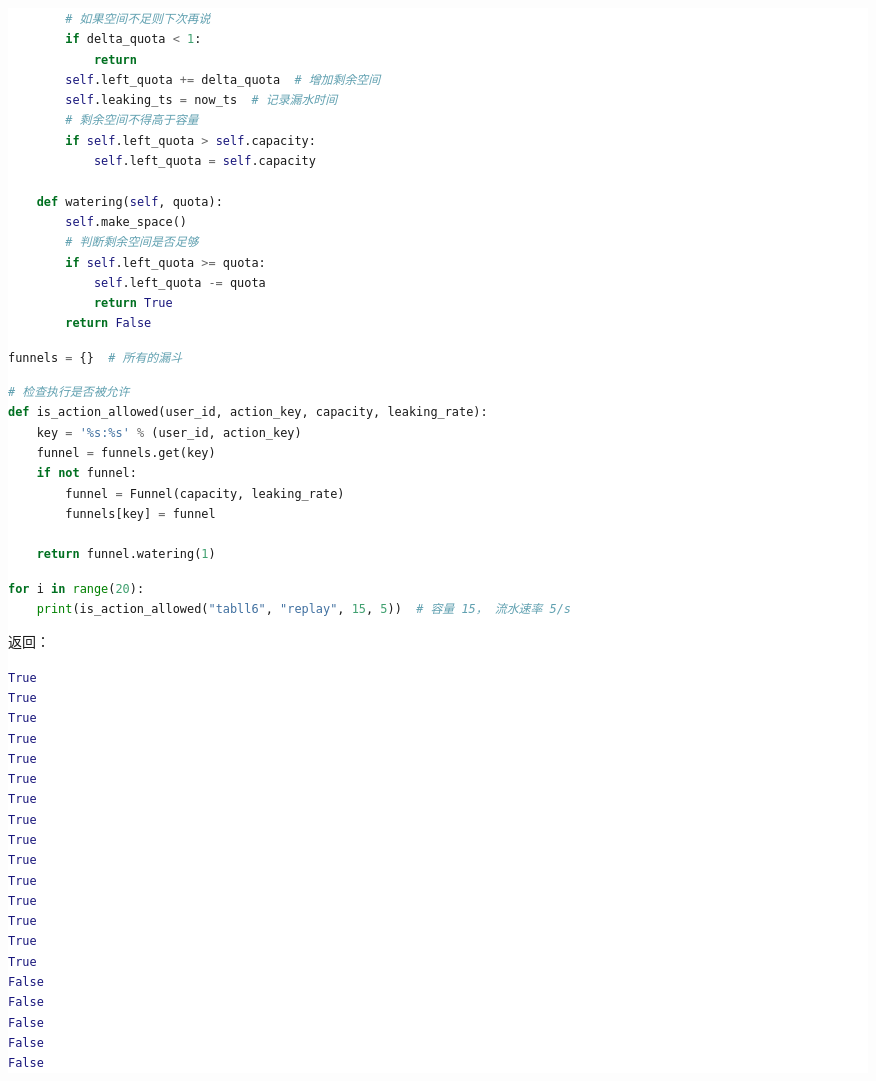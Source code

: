 ```python
        # 如果空间不足则下次再说
        if delta_quota < 1:
            return
        self.left_quota += delta_quota  # 增加剩余空间
        self.leaking_ts = now_ts  # 记录漏水时间
        # 剩余空间不得高于容量
        if self.left_quota > self.capacity:
            self.left_quota = self.capacity
    
    def watering(self, quota):
        self.make_space()
        # 判断剩余空间是否足够
        if self.left_quota >= quota:
            self.left_quota -= quota
            return True
        return False
```

```python
funnels = {}  # 所有的漏斗
```

```python
# 检查执行是否被允许
def is_action_allowed(user_id, action_key, capacity, leaking_rate):
    key = '%s:%s' % (user_id, action_key)
    funnel = funnels.get(key)
    if not funnel:
        funnel = Funnel(capacity, leaking_rate)
        funnels[key] = funnel

    return funnel.watering(1)
```

```python
for i in range(20):
    print(is_action_allowed("tabll6", "replay", 15, 5))  # 容量 15， 流水速率 5/s
```

返回：

```python
True
True
True
True
True
True
True
True
True
True
True
True
True
True
True
False
False
False
False
False
```
